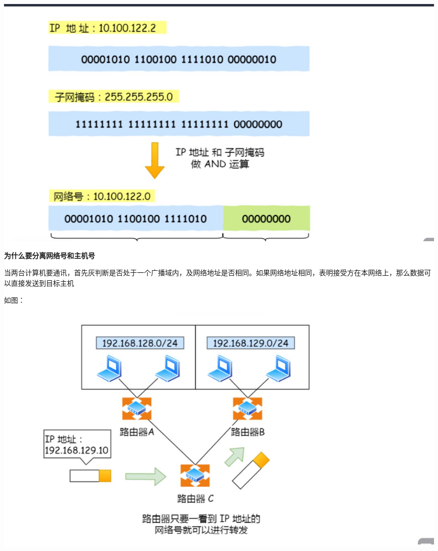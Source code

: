 ![113](./picture/113.jpeg)

**为什么要分离网络号和主机号**

当两台计算机要通讯，首先灰判断是否处于一个广播域内，及网络地址是否相同。如果网络地址相同，表明接受方在本网络上，那么数据可以直接发送到目标主机

如图：

![114](./picture/114.jpeg)
